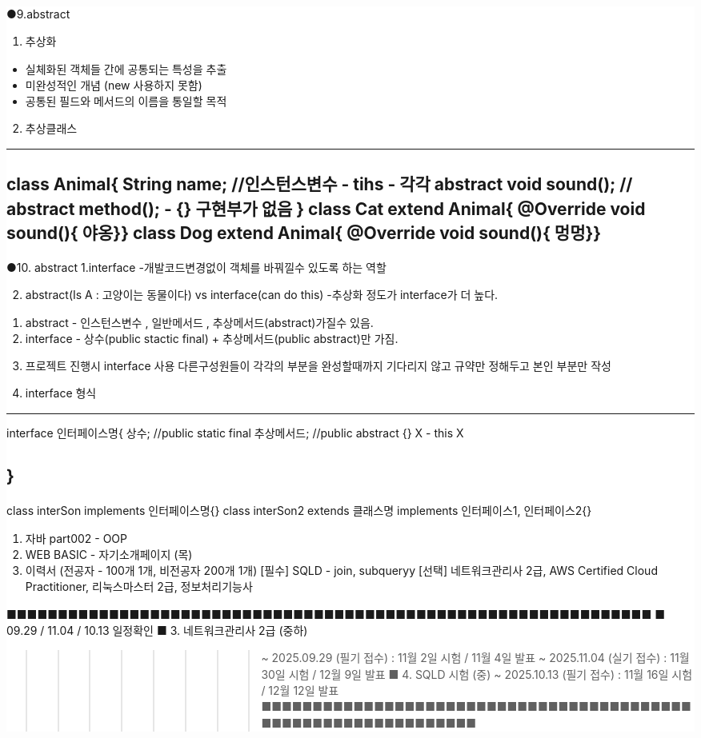 ●9.abstract
1. 추상화
- 실체화된 객체들 간에 공통되는 특성을 추출
- 미완성적인 개념 (new 사용하지 못함)
- 공통된 필드와 메서드의 이름을 통일할 목적

2. 추상클래스
------------------------------------------------------------
class Animal{
    String name; //인스턴스변수 - tihs - 각각
    abstract void sound(); // abstract method(); - {} 구현부가 없음
}
class Cat extend Animal{ @Override void sound(){ 야옹}}
class Dog extend Animal{ @Override void sound(){ 멍멍}}
------------------------------------------------------------
●10. abstract
1.interface
  -개발코드변경없이 객체를 바꿔낄수 있도록 하는 역할

2. abstract(Is A : 고양이는 동물이다) vs interface(can do this)
-추상화 정도가 interface가 더 높다.
1) abstract - 인스턴스변수 , 일반메서드 , 추상메서드(abstract)가질수 있음.
2) interface - 상수(public stactic final) + 추상메서드(public abstract)만 가짐.

3. 프로젝트 진행시 interface 사용
    다른구성원들이 각각의 부분을 완성할때까지 기다리지 않고
    규약만 정해두고 본인 부분만 작성

4. interface 형식
-----------------------------------------------------
interface 인터페이스명{
    상수; //public static final
    추상메서드; //public abstract {} X - this X

}
-----------------------------------------------------
class interSon implements 인터페이스명{}
class interSon2 extends 클래스명 implements 인터페이스1, 인터페이스2{}

1. 자바 part002 - OOP
2. WEB BASIC - 자기소개페이지 (목)
3. 이력서 (전공자 - 100개 1개, 비전공자 200개 1개)
[필수] SQLD - join, subqueryy
[선택] 네트워크관리사 2급, AWS Certified Cloud Practitioner, 리눅스마스터 2급, 정보처리기능사

■■■■■■■■■■■■■■■■■■■■■■■■■■■■■■■■■■■■■■■■■■■■■■■■■■■■■■■■■■■■■■■
■ 09.29 / 11.04 / 10.13 일정확인
■ 3. 네트워크관리사 2급 (중하)
>>>>>>>> ~ 2025.09.29 (필기 접수) : 11월 2일 시험 / 11월 4일 발표
>>>>>>>> ~ 2025.11.04 (실기 접수) : 11월 30일 시험 / 12월 9일 발표
■ 4. SQLD 시험 (중)
>>>>>>>> ~ 2025.10.13 (필기 접수) : 11월 16일 시험 / 12월 12일 발표
■■■■■■■■■■■■■■■■■■■■■■■■■■■■■■■■■■■■■■■■■■■■■■■■■■■■■■■■■■■■■■■
